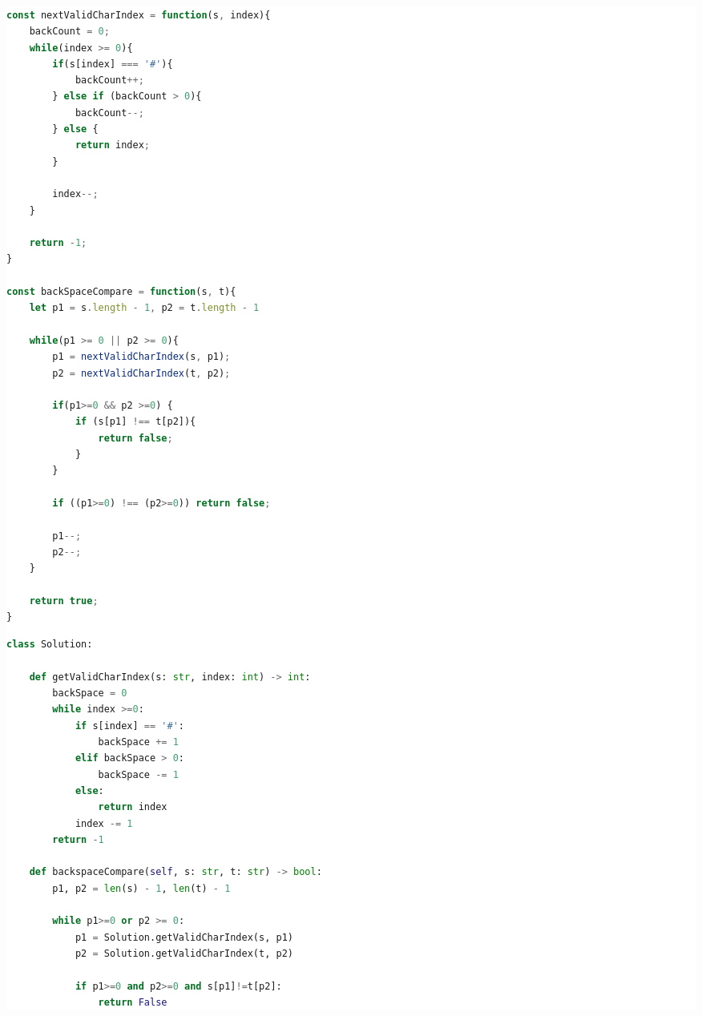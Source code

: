 ```js
const nextValidCharIndex = function(s, index){
    backCount = 0;
    while(index >= 0){
        if(s[index] === '#'){
            backCount++;
        } else if (backCount > 0){
            backCount--;
        } else {
            return index;
        }

        index--;
    }

    return -1;
}

const backSpaceCompare = function(s, t){
    let p1 = s.length - 1, p2 = t.length - 1

    while(p1 >= 0 || p2 >= 0){
        p1 = nextValidCharIndex(s, p1);
        p2 = nextValidCharIndex(t, p2);

        if(p1>=0 && p2 >=0) {
            if (s[p1] !== t[p2]){
                return false;
            }
        }

        if ((p1>=0) !== (p2>=0)) return false;

        p1--;
        p2--;
    }

    return true;
}
```

```python
class Solution:

    def getValidCharIndex(s: str, index: int) -> int:
        backSpace = 0
        while index >=0:
            if s[index] == '#':
                backSpace += 1
            elif backSpace > 0:
                backSpace -= 1
            else:
                return index
            index -= 1
        return -1 

    def backspaceCompare(self, s: str, t: str) -> bool:
        p1, p2 = len(s) - 1, len(t) - 1

        while p1>=0 or p2 >= 0:
            p1 = Solution.getValidCharIndex(s, p1)
            p2 = Solution.getValidCharIndex(t, p2)

            if p1>=0 and p2>=0 and s[p1]!=t[p2]:
                return False
```